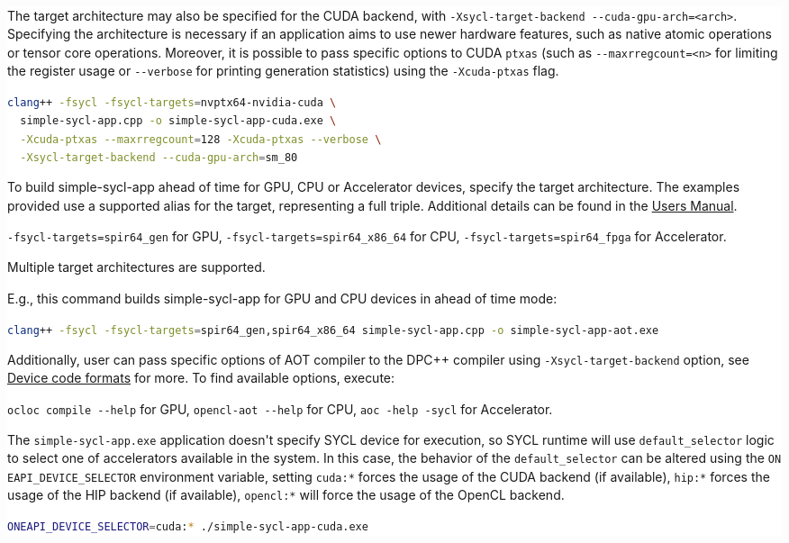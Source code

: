 The target architecture may also be specified for the CUDA backend, with
`-Xsycl-target-backend --cuda-gpu-arch=<arch>`. Specifying the architecture is
necessary if an application aims to use newer hardware features, such as
native atomic operations or tensor core operations.
Moreover, it is possible to pass specific options to CUDA `ptxas` (such as
`--maxrregcount=<n>` for limiting the register usage or `--verbose` for
printing generation statistics) using the `-Xcuda-ptxas` flag.

```bash
clang++ -fsycl -fsycl-targets=nvptx64-nvidia-cuda \
  simple-sycl-app.cpp -o simple-sycl-app-cuda.exe \
  -Xcuda-ptxas --maxrregcount=128 -Xcuda-ptxas --verbose \
  -Xsycl-target-backend --cuda-gpu-arch=sm_80
```

To build simple-sycl-app ahead of time for GPU, CPU or Accelerator devices,
specify the target architecture.  The examples provided use a supported
alias for the target, representing a full triple.  Additional details can
be found in the [Users Manual](UsersManual.md#generic-options).

```-fsycl-targets=spir64_gen``` for GPU,
```-fsycl-targets=spir64_x86_64``` for CPU,
```-fsycl-targets=spir64_fpga``` for Accelerator.

Multiple target architectures are supported.

E.g., this command builds simple-sycl-app for GPU and CPU devices in
ahead of time mode:

```bash
clang++ -fsycl -fsycl-targets=spir64_gen,spir64_x86_64 simple-sycl-app.cpp -o simple-sycl-app-aot.exe
```

Additionally, user can pass specific options of AOT compiler to
the DPC++ compiler using ```-Xsycl-target-backend``` option, see
[Device code formats](design/CompilerAndRuntimeDesign.md#device-code-formats) for
more. To find available options, execute:

```ocloc compile --help``` for GPU,
```opencl-aot --help``` for CPU,
```aoc -help -sycl``` for Accelerator.

The `simple-sycl-app.exe` application doesn't specify SYCL device for
execution, so SYCL runtime will use `default_selector` logic to select one
of accelerators available in the system.
In this case, the behavior of the `default_selector` can be altered
using the `ONEAPI_DEVICE_SELECTOR` environment variable, setting `cuda:*` forces
the usage of the CUDA backend (if available), `hip:*` forces
the usage of the HIP backend (if available), `opencl:*` will
force the usage of the OpenCL backend.

```bash
ONEAPI_DEVICE_SELECTOR=cuda:* ./simple-sycl-app-cuda.exe
```

